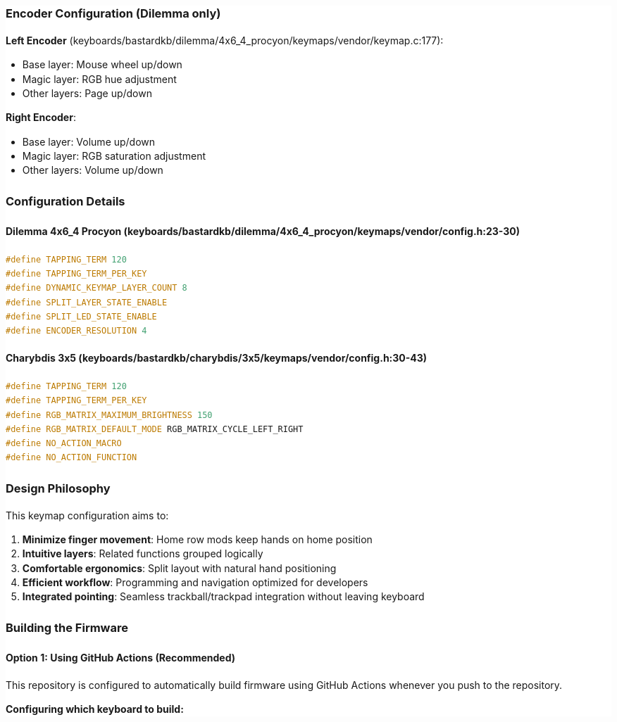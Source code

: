 ### Encoder Configuration (Dilemma only)

**Left Encoder** (keyboards/bastardkb/dilemma/4x6_4_procyon/keymaps/vendor/keymap.c:177):
- Base layer: Mouse wheel up/down
- Magic layer: RGB hue adjustment
- Other layers: Page up/down

**Right Encoder**:
- Base layer: Volume up/down
- Magic layer: RGB saturation adjustment
- Other layers: Volume up/down

### Configuration Details

#### Dilemma 4x6_4 Procyon (keyboards/bastardkb/dilemma/4x6_4_procyon/keymaps/vendor/config.h:23-30)
```c
#define TAPPING_TERM 120
#define TAPPING_TERM_PER_KEY
#define DYNAMIC_KEYMAP_LAYER_COUNT 8
#define SPLIT_LAYER_STATE_ENABLE
#define SPLIT_LED_STATE_ENABLE
#define ENCODER_RESOLUTION 4
```

#### Charybdis 3x5 (keyboards/bastardkb/charybdis/3x5/keymaps/vendor/config.h:30-43)
```c
#define TAPPING_TERM 120
#define TAPPING_TERM_PER_KEY
#define RGB_MATRIX_MAXIMUM_BRIGHTNESS 150
#define RGB_MATRIX_DEFAULT_MODE RGB_MATRIX_CYCLE_LEFT_RIGHT
#define NO_ACTION_MACRO
#define NO_ACTION_FUNCTION
```

### Design Philosophy

This keymap configuration aims to:
1. **Minimize finger movement**: Home row mods keep hands on home position
2. **Intuitive layers**: Related functions grouped logically
3. **Comfortable ergonomics**: Split layout with natural hand positioning
4. **Efficient workflow**: Programming and navigation optimized for developers
5. **Integrated pointing**: Seamless trackball/trackpad integration without leaving keyboard

### Building the Firmware

#### Option 1: Using GitHub Actions (Recommended)

This repository is configured to automatically build firmware using GitHub Actions whenever you push to the repository.

**Configuring which keyboard to build:**

